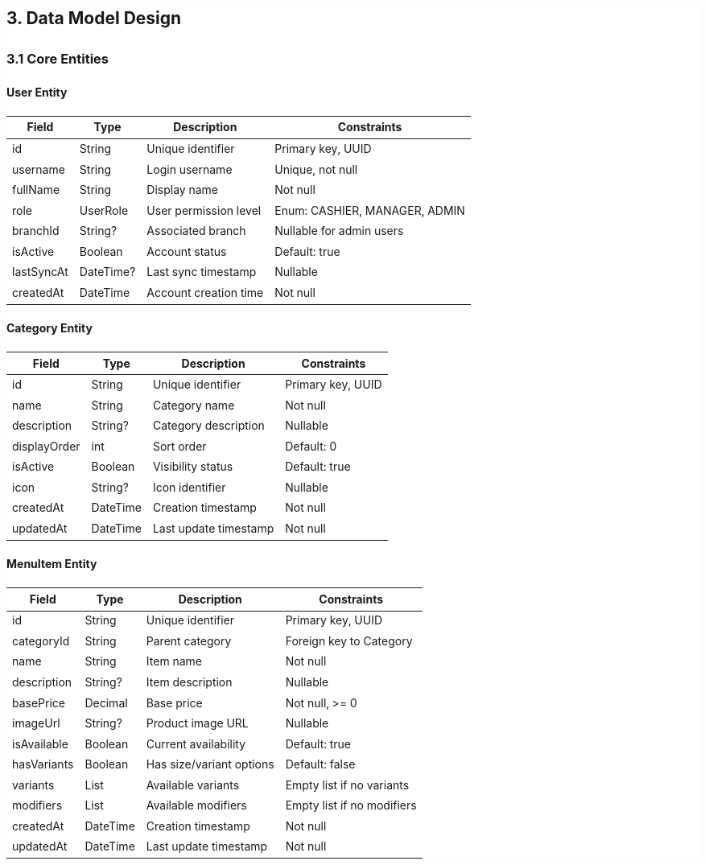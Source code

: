 ## 3. Data Model Design

### 3.1 Core Entities

#### User Entity
| Field | Type | Description | Constraints |
|-------|------|-------------|-------------|
| id | String | Unique identifier | Primary key, UUID |
| username | String | Login username | Unique, not null |
| fullName | String | Display name | Not null |
| role | UserRole | User permission level | Enum: CASHIER, MANAGER, ADMIN |
| branchId | String? | Associated branch | Nullable for admin users |
| isActive | Boolean | Account status | Default: true |
| lastSyncAt | DateTime? | Last sync timestamp | Nullable |
| createdAt | DateTime | Account creation time | Not null |

#### Category Entity
| Field | Type | Description | Constraints |
|-------|------|-------------|-------------|
| id | String | Unique identifier | Primary key, UUID |
| name | String | Category name | Not null |
| description | String? | Category description | Nullable |
| displayOrder | int | Sort order | Default: 0 |
| isActive | Boolean | Visibility status | Default: true |
| icon | String? | Icon identifier | Nullable |
| createdAt | DateTime | Creation timestamp | Not null |
| updatedAt | DateTime | Last update timestamp | Not null |

#### MenuItem Entity
| Field | Type | Description | Constraints |
|-------|------|-------------|-------------|
| id | String | Unique identifier | Primary key, UUID |
| categoryId | String | Parent category | Foreign key to Category |
| name | String | Item name | Not null |
| description | String? | Item description | Nullable |
| basePrice | Decimal | Base price | Not null, >= 0 |
| imageUrl | String? | Product image URL | Nullable |
| isAvailable | Boolean | Current availability | Default: true |
| hasVariants | Boolean | Has size/variant options | Default: false |
| variants | List<Variant> | Available variants | Empty list if no variants |
| modifiers | List<Modifier> | Available modifiers | Empty list if no modifiers |
| createdAt | DateTime | Creation timestamp | Not null |
| updatedAt | DateTime | Last update timestamp | Not null |
